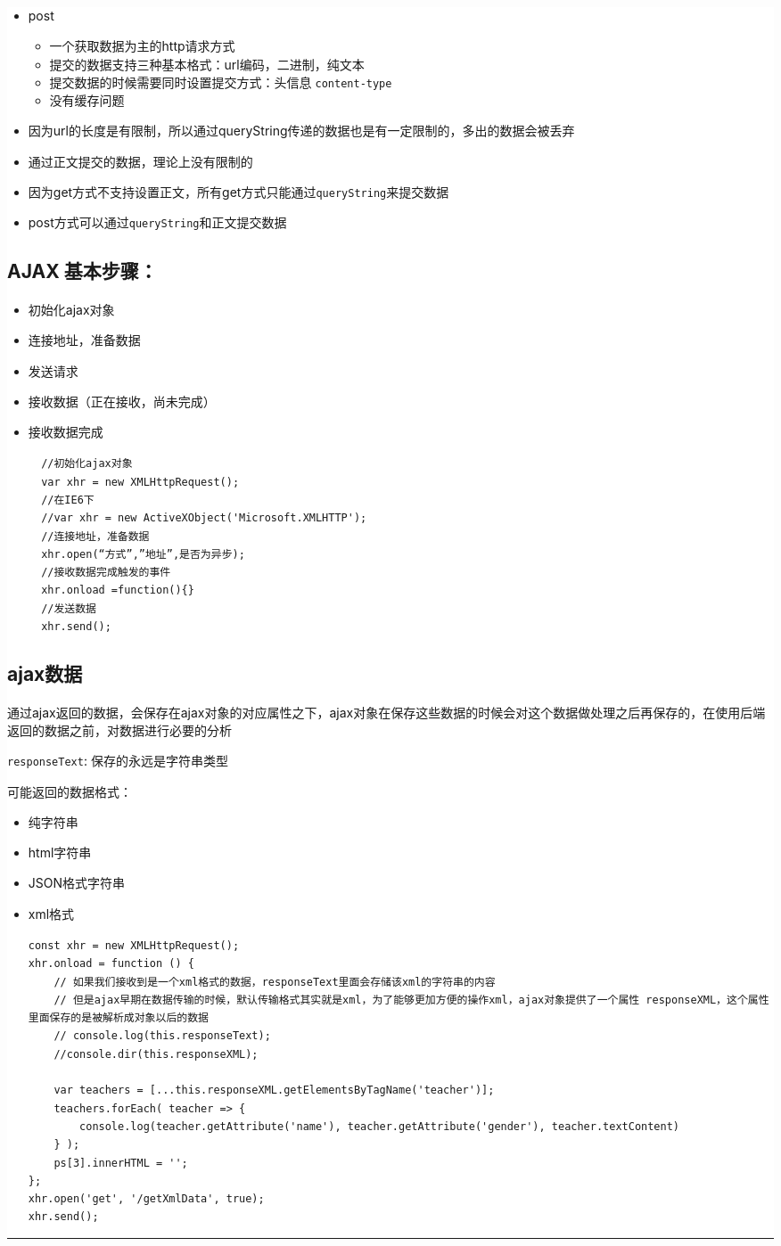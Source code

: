 - post
    - 一个获取数据为主的http请求方式
    - 提交的数据支持三种基本格式：url编码，二进制，纯文本
    - 提交数据的时候需要同时设置提交方式：头信息 `content-type`
    - 没有缓存问题

- 因为url的长度是有限制，所以通过queryString传递的数据也是有一定限制的，多出的数据会被丢弃
- 通过正文提交的数据，理论上没有限制的

- 因为get方式不支持设置正文，所有get方式只能通过`queryString`来提交数据
- post方式可以通过`queryString`和正文提交数据


## AJAX 基本步骤：

- 初始化ajax对象
- 连接地址，准备数据
- 发送请求
- 接收数据（正在接收，尚未完成）
- 接收数据完成

        //初始化ajax对象
        var xhr = new XMLHttpRequest();
        //在IE6下
        //var xhr = new ActiveXObject('Microsoft.XMLHTTP');
        //连接地址，准备数据
        xhr.open(“方式”,”地址”,是否为异步);
        //接收数据完成触发的事件
        xhr.onload =function(){}
        //发送数据
        xhr.send();

##  ajax数据

通过ajax返回的数据，会保存在ajax对象的对应属性之下，ajax对象在保存这些数据的时候会对这个数据做处理之后再保存的，在使用后端返回的数据之前，对数据进行必要的分析

`responseText`: 保存的永远是字符串类型

可能返回的数据格式：
-   纯字符串
-   html字符串
-   JSON格式字符串
-   xml格式


        const xhr = new XMLHttpRequest();
        xhr.onload = function () {
            // 如果我们接收到是一个xml格式的数据，responseText里面会存储该xml的字符串的内容
            // 但是ajax早期在数据传输的时候，默认传输格式其实就是xml，为了能够更加方便的操作xml，ajax对象提供了一个属性 responseXML，这个属性里面保存的是被解析成对象以后的数据
            // console.log(this.responseText);
            //console.dir(this.responseXML);

            var teachers = [...this.responseXML.getElementsByTagName('teacher')];
            teachers.forEach( teacher => {
                console.log(teacher.getAttribute('name'), teacher.getAttribute('gender'), teacher.textContent)
            } );
            ps[3].innerHTML = '';
        };
        xhr.open('get', '/getXmlData', true);
        xhr.send();

---